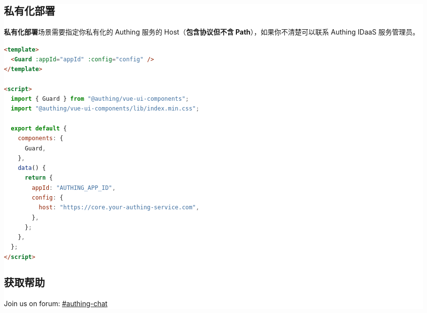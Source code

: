 ## 私有化部署

**私有化部署**场景需要指定你私有化的 Authing 服务的 Host（**包含协议但不含 Path**），如果你不清楚可以联系 Authing IDaaS 服务管理员。

```html
<template>
  <Guard :appId="appId" :config="config" />
</template>

<script>
  import { Guard } from "@authing/vue-ui-components";
  import "@authing/vue-ui-components/lib/index.min.css";

  export default {
    components: {
      Guard,
    },
    data() {
      return {
        appId: "AUTHING_APP_ID",
        config: {
          host: "https://core.your-authing-service.com",
        },
      };
    },
  };
</script>
```




## 获取帮助

Join us on forum: [#authing-chat](https://forum.authing.cn/)
